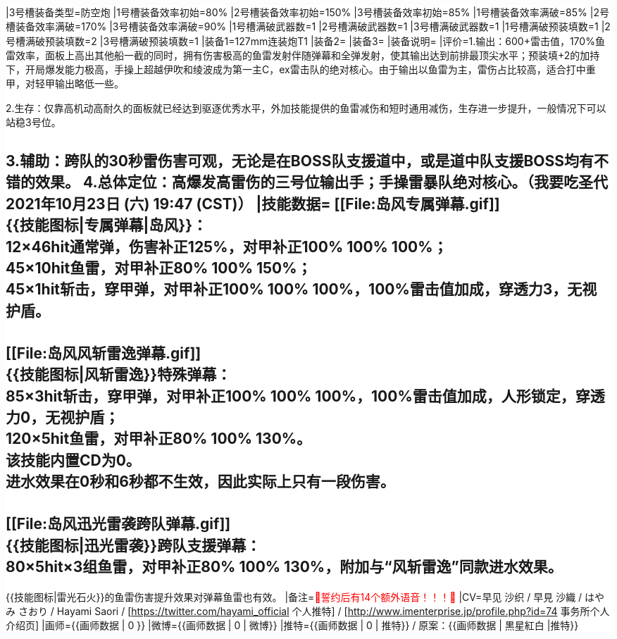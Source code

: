 |3号槽装备类型=防空炮
|1号槽装备效率初始=80%
|2号槽装备效率初始=150%
|3号槽装备效率初始=85%
|1号槽装备效率满破=85%
|2号槽装备效率满破=170%
|3号槽装备效率满破=90%
|1号槽满破武器数=1
|2号槽满破武器数=1
|3号槽满破武器数=1
|1号槽满破预装填数=1
|2号槽满破预装填数=2
|3号槽满破预装填数=1
|装备1=127mm连装炮T1
|装备2=
|装备3=
|装备说明=
|评价=1.输出：600+雷击值，170%鱼雷效率，面板上高出其他船一截的同时，拥有伤害极高的鱼雷发射伴随弹幕和全弹发射，使其输出达到前排最顶尖水平；预装填+2的加持下，开局爆发能力极高，手操上超越伊吹和绫波成为第一主C，ex雷击队的绝对核心。由于输出以鱼雷为主，雷伤占比较高，适合打中重甲，对轻甲输出略低一些。

2.生存：仅靠高机动高耐久的面板就已经达到驱逐优秀水平，外加技能提供的鱼雷减伤和短时通用减伤，生存进一步提升，一般情况下可以站稳3号位。

3.辅助：跨队的30秒雷伤害可观，无论是在BOSS队支援道中，或是道中队支援BOSS均有不错的效果。
4.总体定位：高爆发高雷伤的三号位输出手；手操雷暴队绝对核心。（我要吃圣代 2021年10月23日 (六) 19:47 (CST)）
|技能数据=
[[File:岛风专属弹幕.gif]]<br>
{{技能图标|专属弹幕|岛风}}：<br>
12×46hit通常弹，伤害补正125%，对甲补正100% 100% 100%；<br>
45×10hit鱼雷，对甲补正80% 100% 150%；<br>
45×1hit斩击，穿甲弹，对甲补正100% 100% 100%，100%雷击值加成，穿透力3，无视护盾。
----
[[File:岛风风斩雷逸弹幕.gif]]<br>
{{技能图标|风斩雷逸}}特殊弹幕：<br>
85×3hit斩击，穿甲弹，对甲补正100% 100% 100%，100%雷击值加成，人形锁定，穿透力0，无视护盾；<br>
120×5hit鱼雷，对甲补正80% 100% 130%。<br>
该技能内置CD为0。<br>
进水效果在0秒和6秒都不生效，因此实际上只有一段伤害。
----
[[File:岛风迅光雷袭跨队弹幕.gif]]<br>
{{技能图标|迅光雷袭}}跨队支援弹幕：<br>
80×5hit×3组鱼雷，对甲补正80% 100% 130%，附加与“风斩雷逸”同款进水效果。
----
{{技能图标|雷光石火}}的鱼雷伤害提升效果对弹幕鱼雷也有效。
|备注=<span style="color:red;">💓誓约后有14个额外语音！！！💓</span>
|CV=早见 沙织 / 早見 沙織 / はやみ さおり / Hayami Saori / [https://twitter.com/hayami_official 个人推特] / [http://www.imenterprise.jp/profile.php?id=74 事务所个人介绍页]
|画师={{画师数据 | 0 }}
|微博={{画师数据 | 0 | 微博}}
|推特={{画师数据 | 0 | 推特}} / 原案：{{画师数据 | 黒星紅白 |推特}}